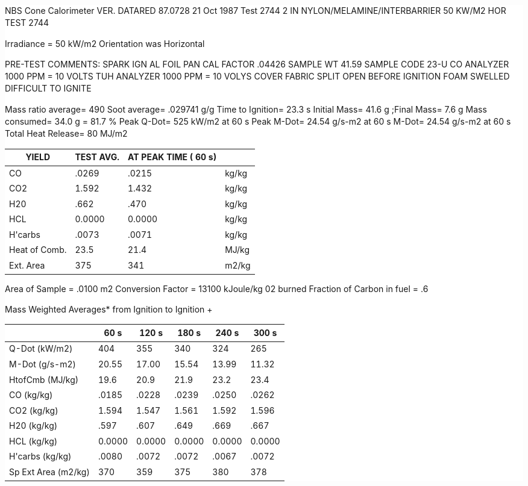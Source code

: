 NBS Cone Calorimeter               VER. DATARED 87.0728               21 Oct 1987         Test 2744
2 IN NYLON/MELAMINE/INTERBARRIER                 50 KW/M2       HOR     TEST 2744

Irradiance =          50 kW/m2          Orientation was         Horizontal

PRE-TEST COMMENTS:
SPARK IGN        AL FOIL PAN        CAL FACTOR .04426           SAMPLE WT 41.59
SAMPLE CODE 23-U
CO ANALYZER 1000 PPM = 10 VOLTS                 TUH ANALYZER 1000 PPM = 10 VOLYS
COVER FABRIC SPLIT OPEN BEFORE IGNITION
FOAM SWELLED              DIFFICULT TO IGNITE

Mass ratio average= 490
Soot average=        .029741 g/g                           Time to Ignition=         23.3     s
Initial Mass=         41.6 g     ;Final Mass=           7.6 g
Mass consumed=        34.0 g     = 81.7 %
Peak Q-Dot=          525 kW/m2      at       60 s
Peak M-Dot=         24.54 g/s-m2    at       60 s
M-Dot=              24.54 g/s-m2    at       60 s
Total Heat Release=    80 MJ/m2

| YIELD | TEST AVG. | AT PEAK TIME ( 60 s) | |
|-------|-----------|------------------------|--|
| CO | .0269 | .0215 | kg/kg |
| CO2 | 1.592 | 1.432 | kg/kg |
| H20 | .662 | .470 | kg/kg |
| HCL | 0.0000 | 0.0000 | kg/kg |
| H'carbs | .0073 | .0071 | kg/kg |
| Heat of Comb. | 23.5 | 21.4 | MJ/kg |
| Ext. Area | 375 | 341 | m2/kg |

Area of Sample    =      .0100 m2
Conversion Factor =      13100 kJoule/kg 02 burned
Fraction of Carbon in fuel = .6

Mass Weighted Averages* from Ignition to Ignition +

| | 60 s | 120 s | 180 s | 240 s | 300 s |
|------------------|-------|-------|-------|-------|-------|
| Q-Dot (kW/m2) | 404 | 355 | 340 | 324 | 265 |
| M-Dot (g/s-m2) | 20.55 | 17.00 | 15.54 | 13.99 | 11.32 |
| HtofCmb (MJ/kg) | 19.6 | 20.9 | 21.9 | 23.2 | 23.4 |
| CO (kg/kg) | .0185 | .0228 | .0239 | .0250 | .0262 |
| CO2 (kg/kg) | 1.594 | 1.547 | 1.561 | 1.592 | 1.596 |
| H20 (kg/kg) | .597 | .607 | .649 | .669 | .667 |
| HCL (kg/kg) | 0.0000 | 0.0000 | 0.0000 | 0.0000 | 0.0000 |
| H'carbs (kg/kg) | .0080 | .0072 | .0072 | .0067 | .0072 |
| Sp Ext Area (m2/kg) | 370 | 359 | 375 | 380 | 378 |
